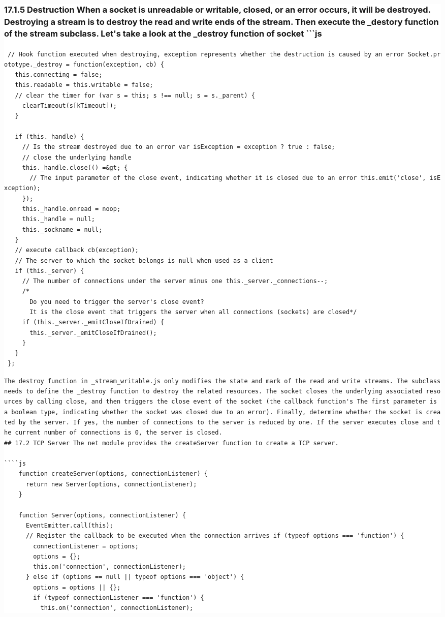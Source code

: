 ### 17.1.5 Destruction When a socket is unreadable or writable, closed, or an error occurs, it will be destroyed. Destroying a stream is to destroy the read and write ends of the stream. Then execute the \_destory function of the stream subclass. Let's take a look at the \_destroy function of socket ```js

     // Hook function executed when destroying, exception represents whether the destruction is caused by an error Socket.prototype._destroy = function(exception, cb) {
       this.connecting = false;
       this.readable = this.writable = false;
       // clear the timer for (var s = this; s !== null; s = s._parent) {
         clearTimeout(s[kTimeout]);
       }

       if (this._handle) {
         // Is the stream destroyed due to an error var isException = exception ? true : false;
         // close the underlying handle
         this._handle.close(() =&gt; {
           // The input parameter of the close event, indicating whether it is closed due to an error this.emit('close', isException);
         });
         this._handle.onread = noop;
         this._handle = null;
         this._sockname = null;
       }
       // execute callback cb(exception);
       // The server to which the socket belongs is null when used as a client
       if (this._server) {
         // The number of connections under the server minus one this._server._connections--;
         /*
           Do you need to trigger the server's close event?
           It is the close event that triggers the server when all connections (sockets) are closed*/
         if (this._server._emitCloseIfDrained) {
           this._server._emitCloseIfDrained();
         }
       }
     };

`````
The destroy function in _stream_writable.js only modifies the state and mark of the read and write streams. The subclass needs to define the _destroy function to destroy the related resources. The socket closes the underlying associated resources by calling close, and then triggers the close event of the socket (the callback function's The first parameter is a boolean type, indicating whether the socket was closed due to an error). Finally, determine whether the socket is created by the server. If yes, the number of connections to the server is reduced by one. If the server executes close and the current number of connections is 0, the server is closed.
## 17.2 TCP Server The net module provides the createServer function to create a TCP server.

````js
    function createServer(options, connectionListener) {
      return new Server(options, connectionListener);
    }

    function Server(options, connectionListener) {
      EventEmitter.call(this);
      // Register the callback to be executed when the connection arrives if (typeof options === 'function') {
        connectionListener = options;
        options = {};
        this.on('connection', connectionListener);
      } else if (options == null || typeof options === 'object') {
        options = options || {};
        if (typeof connectionListener === 'function') {
          this.on('connection', connectionListener);
`````
